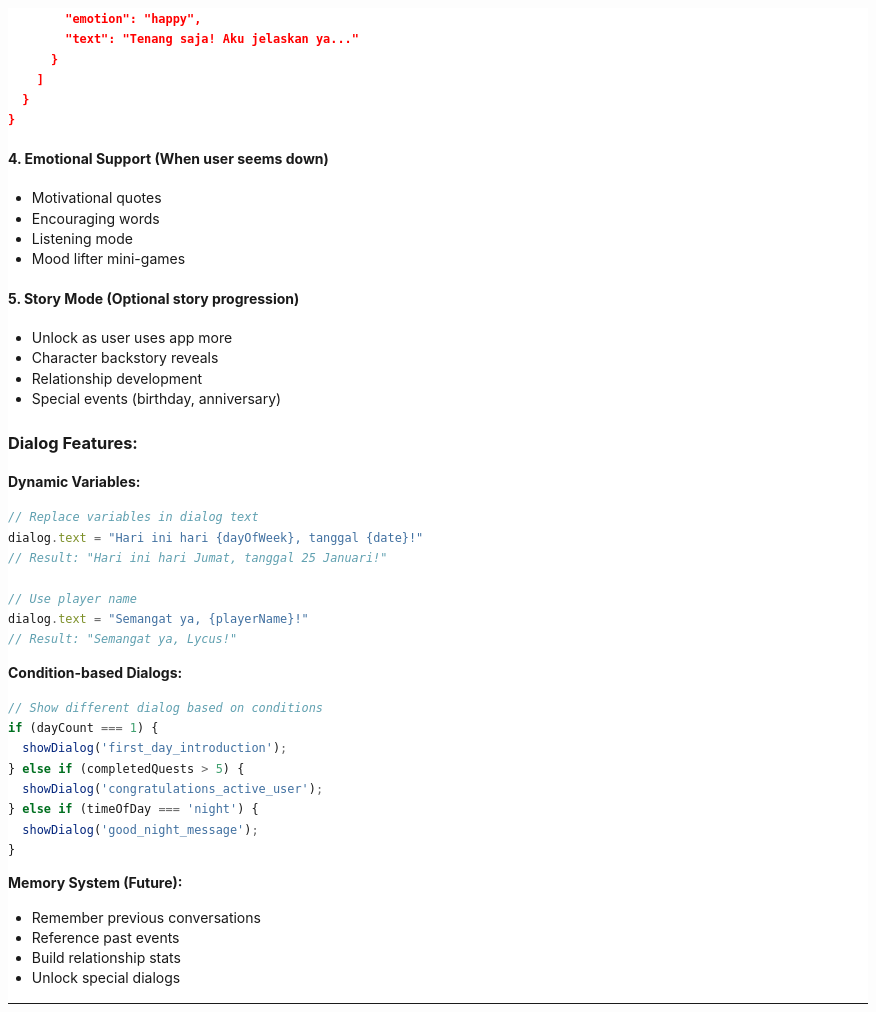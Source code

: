 ```json
        "emotion": "happy",
        "text": "Tenang saja! Aku jelaskan ya..."
      }
    ]
  }
}
```

#### 4. **Emotional Support** (When user seems down)
- Motivational quotes
- Encouraging words
- Listening mode
- Mood lifter mini-games

#### 5. **Story Mode** (Optional story progression)
- Unlock as user uses app more
- Character backstory reveals
- Relationship development
- Special events (birthday, anniversary)

### Dialog Features:

**Dynamic Variables:**
```javascript
// Replace variables in dialog text
dialog.text = "Hari ini hari {dayOfWeek}, tanggal {date}!"
// Result: "Hari ini hari Jumat, tanggal 25 Januari!"

// Use player name
dialog.text = "Semangat ya, {playerName}!"
// Result: "Semangat ya, Lycus!"
```

**Condition-based Dialogs:**
```javascript
// Show different dialog based on conditions
if (dayCount === 1) {
  showDialog('first_day_introduction');
} else if (completedQuests > 5) {
  showDialog('congratulations_active_user');
} else if (timeOfDay === 'night') {
  showDialog('good_night_message');
}
```

**Memory System (Future):**
- Remember previous conversations
- Reference past events
- Build relationship stats
- Unlock special dialogs

---
